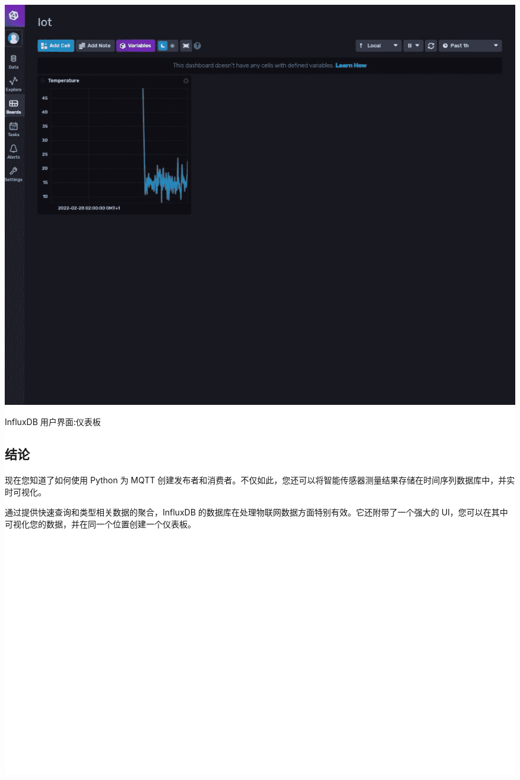 ![](img/8d04113249f51995cdc2c3eb48ff5ca0.png)

InfluxDB 用户界面:仪表板

## 结论

现在您知道了如何使用 Python 为 MQTT 创建发布者和消费者。不仅如此，您还可以将智能传感器测量结果存储在时间序列数据库中，并实时可视化。

通过提供快速查询和类型相关数据的聚合，InfluxDB 的数据库在处理物联网数据方面特别有效。它还附带了一个强大的 UI，您可以在其中可视化您的数据，并在同一个位置创建一个仪表板。

<svg xmlns:xlink="http://www.w3.org/1999/xlink" viewBox="0 0 68 31" version="1.1"><title>Group</title> <desc>Created with Sketch.</desc></svg>